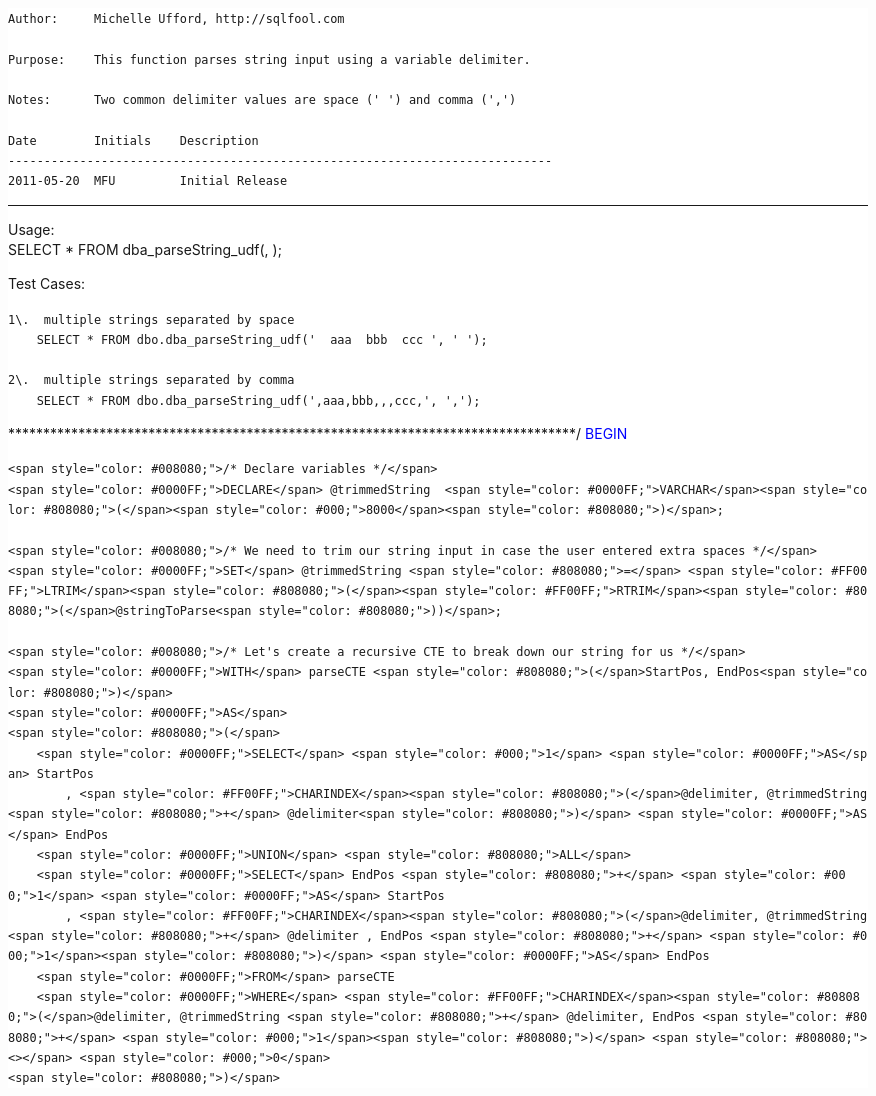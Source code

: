     Author:     Michelle Ufford, http://sqlfool.com

    Purpose:    This function parses string input using a variable delimiter.

    Notes:      Two common delimiter values are space (' ') and comma (',')

    Date        Initials    Description
    ----------------------------------------------------------------------------
    2011-05-20  MFU         Initial Release
*********************************************************************************
Usage: 		
    SELECT *
    FROM dba_parseString_udf(<string>, <delimiter>);

Test Cases:

    1\.  multiple strings separated by space
        SELECT * FROM dbo.dba_parseString_udf('  aaa  bbb  ccc ', ' ');

    2\.  multiple strings separated by comma
        SELECT * FROM dbo.dba_parseString_udf(',aaa,bbb,,,ccc,', ',');
*********************************************************************************/</span>
<span style="color: #0000FF;">BEGIN</span>

    <span style="color: #008080;">/* Declare variables */</span>
    <span style="color: #0000FF;">DECLARE</span> @trimmedString  <span style="color: #0000FF;">VARCHAR</span><span style="color: #808080;">(</span><span style="color: #000;">8000</span><span style="color: #808080;">)</span>;

    <span style="color: #008080;">/* We need to trim our string input in case the user entered extra spaces */</span>
    <span style="color: #0000FF;">SET</span> @trimmedString <span style="color: #808080;">=</span> <span style="color: #FF00FF;">LTRIM</span><span style="color: #808080;">(</span><span style="color: #FF00FF;">RTRIM</span><span style="color: #808080;">(</span>@stringToParse<span style="color: #808080;">))</span>;

    <span style="color: #008080;">/* Let's create a recursive CTE to break down our string for us */</span>
    <span style="color: #0000FF;">WITH</span> parseCTE <span style="color: #808080;">(</span>StartPos, EndPos<span style="color: #808080;">)</span>
    <span style="color: #0000FF;">AS</span>
    <span style="color: #808080;">(</span>
        <span style="color: #0000FF;">SELECT</span> <span style="color: #000;">1</span> <span style="color: #0000FF;">AS</span> StartPos
            , <span style="color: #FF00FF;">CHARINDEX</span><span style="color: #808080;">(</span>@delimiter, @trimmedString <span style="color: #808080;">+</span> @delimiter<span style="color: #808080;">)</span> <span style="color: #0000FF;">AS</span> EndPos
        <span style="color: #0000FF;">UNION</span> <span style="color: #808080;">ALL</span>
        <span style="color: #0000FF;">SELECT</span> EndPos <span style="color: #808080;">+</span> <span style="color: #000;">1</span> <span style="color: #0000FF;">AS</span> StartPos
            , <span style="color: #FF00FF;">CHARINDEX</span><span style="color: #808080;">(</span>@delimiter, @trimmedString <span style="color: #808080;">+</span> @delimiter , EndPos <span style="color: #808080;">+</span> <span style="color: #000;">1</span><span style="color: #808080;">)</span> <span style="color: #0000FF;">AS</span> EndPos
        <span style="color: #0000FF;">FROM</span> parseCTE
        <span style="color: #0000FF;">WHERE</span> <span style="color: #FF00FF;">CHARINDEX</span><span style="color: #808080;">(</span>@delimiter, @trimmedString <span style="color: #808080;">+</span> @delimiter, EndPos <span style="color: #808080;">+</span> <span style="color: #000;">1</span><span style="color: #808080;">)</span> <span style="color: #808080;"><></span> <span style="color: #000;">0</span>
    <span style="color: #808080;">)</span>
